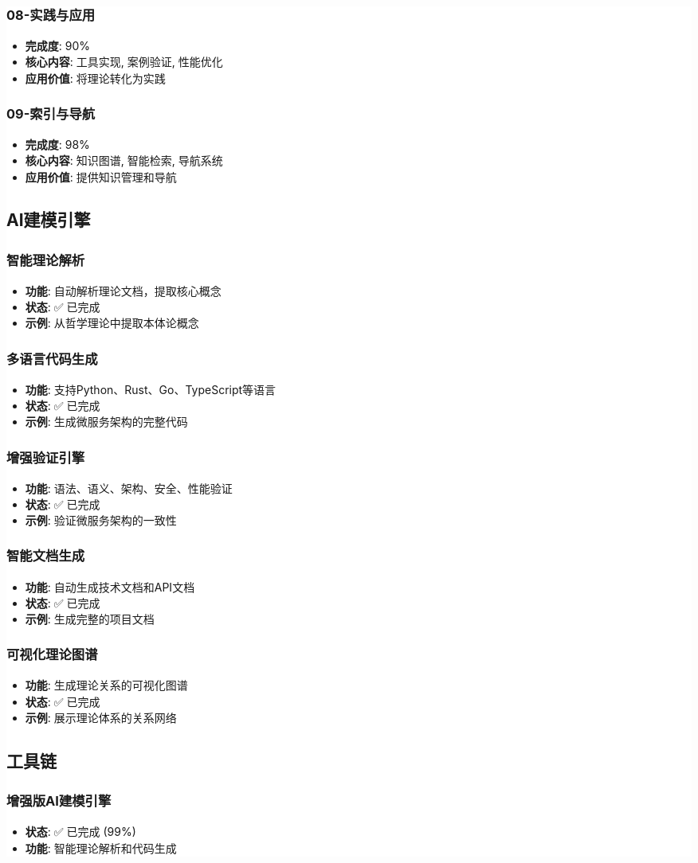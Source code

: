 ### 08-实践与应用

- **完成度**: 90%
- **核心内容**: 工具实现, 案例验证, 性能优化
- **应用价值**: 将理论转化为实践

### 09-索引与导航

- **完成度**: 98%
- **核心内容**: 知识图谱, 智能检索, 导航系统
- **应用价值**: 提供知识管理和导航

## AI建模引擎

### 智能理论解析

- **功能**: 自动解析理论文档，提取核心概念
- **状态**: ✅ 已完成
- **示例**: 从哲学理论中提取本体论概念

### 多语言代码生成

- **功能**: 支持Python、Rust、Go、TypeScript等语言
- **状态**: ✅ 已完成
- **示例**: 生成微服务架构的完整代码

### 增强验证引擎

- **功能**: 语法、语义、架构、安全、性能验证
- **状态**: ✅ 已完成
- **示例**: 验证微服务架构的一致性

### 智能文档生成

- **功能**: 自动生成技术文档和API文档
- **状态**: ✅ 已完成
- **示例**: 生成完整的项目文档

### 可视化理论图谱

- **功能**: 生成理论关系的可视化图谱
- **状态**: ✅ 已完成
- **示例**: 展示理论体系的关系网络

## 工具链

### 增强版AI建模引擎

- **状态**: ✅ 已完成 (99%)
- **功能**: 智能理论解析和代码生成
